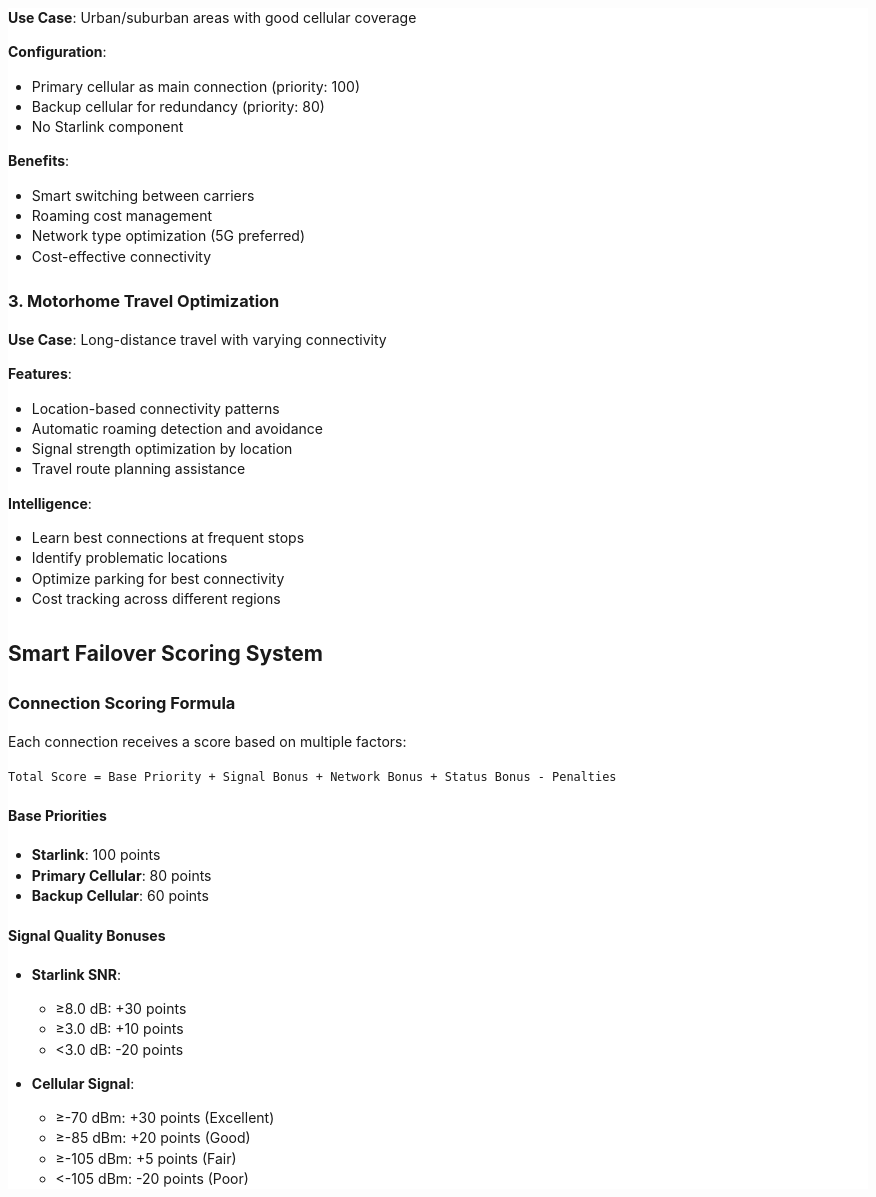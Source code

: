 **Use Case**: Urban/suburban areas with good cellular coverage

**Configuration**:

- Primary cellular as main connection (priority: 100)
- Backup cellular for redundancy (priority: 80)
- No Starlink component

**Benefits**:

- Smart switching between carriers
- Roaming cost management
- Network type optimization (5G preferred)
- Cost-effective connectivity

### 3. Motorhome Travel Optimization

**Use Case**: Long-distance travel with varying connectivity

**Features**:

- Location-based connectivity patterns
- Automatic roaming detection and avoidance
- Signal strength optimization by location
- Travel route planning assistance

**Intelligence**:

- Learn best connections at frequent stops
- Identify problematic locations
- Optimize parking for best connectivity
- Cost tracking across different regions

## Smart Failover Scoring System

### Connection Scoring Formula

Each connection receives a score based on multiple factors:

```text
Total Score = Base Priority + Signal Bonus + Network Bonus + Status Bonus - Penalties
```

#### Base Priorities

- **Starlink**: 100 points
- **Primary Cellular**: 80 points
- **Backup Cellular**: 60 points

#### Signal Quality Bonuses

- **Starlink SNR**:
  - ≥8.0 dB: +30 points
  - ≥3.0 dB: +10 points
  - <3.0 dB: -20 points

- **Cellular Signal**:
  - ≥-70 dBm: +30 points (Excellent)
  - ≥-85 dBm: +20 points (Good)
  - ≥-105 dBm: +5 points (Fair)
  - <-105 dBm: -20 points (Poor)
